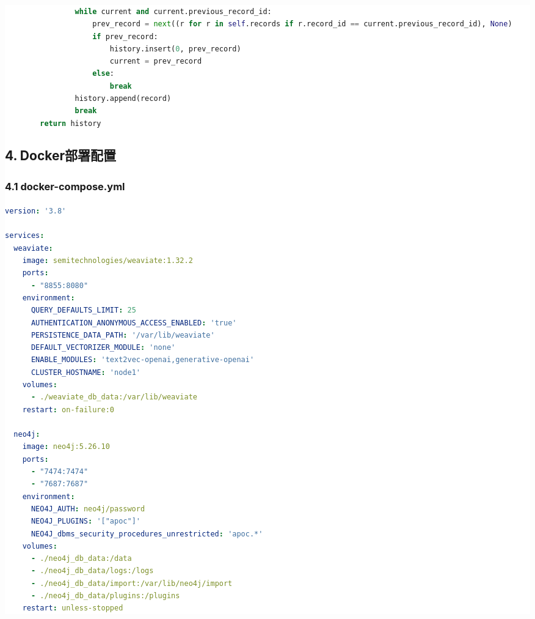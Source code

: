 ```python
                while current and current.previous_record_id:
                    prev_record = next((r for r in self.records if r.record_id == current.previous_record_id), None)
                    if prev_record:
                        history.insert(0, prev_record)
                        current = prev_record
                    else:
                        break
                history.append(record)
                break
        return history
```

## 4. Docker部署配置

### 4.1 docker-compose.yml

```yaml
version: '3.8'

services:
  weaviate:
    image: semitechnologies/weaviate:1.32.2
    ports:
      - "8855:8080"
    environment:
      QUERY_DEFAULTS_LIMIT: 25
      AUTHENTICATION_ANONYMOUS_ACCESS_ENABLED: 'true'
      PERSISTENCE_DATA_PATH: '/var/lib/weaviate'
      DEFAULT_VECTORIZER_MODULE: 'none'
      ENABLE_MODULES: 'text2vec-openai,generative-openai'
      CLUSTER_HOSTNAME: 'node1'
    volumes:
      - ./weaviate_db_data:/var/lib/weaviate
    restart: on-failure:0

  neo4j:
    image: neo4j:5.26.10
    ports:
      - "7474:7474"
      - "7687:7687"
    environment:
      NEO4J_AUTH: neo4j/password
      NEO4J_PLUGINS: '["apoc"]'
      NEO4J_dbms_security_procedures_unrestricted: 'apoc.*'
    volumes:
      - ./neo4j_db_data:/data
      - ./neo4j_db_data/logs:/logs
      - ./neo4j_db_data/import:/var/lib/neo4j/import
      - ./neo4j_db_data/plugins:/plugins
    restart: unless-stopped
```
